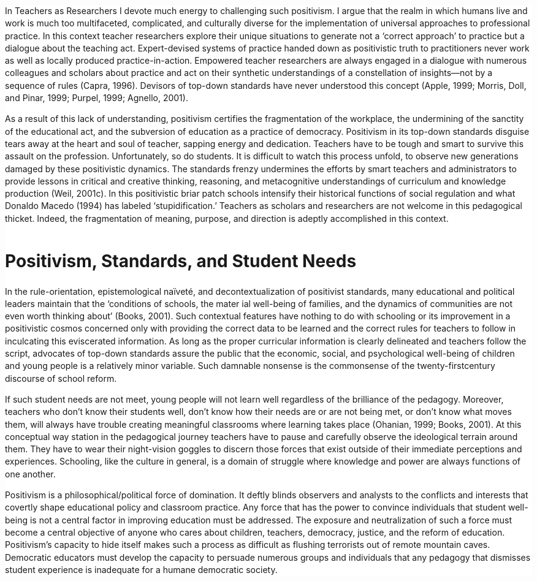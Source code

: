 In Teachers as Researchers I devote much energy to challenging such positivism. I argue that the realm in which humans live and work is much too multifaceted, complicated, and culturally diverse for the implementation of universal approaches to professional practice. In this context teacher researchers explore their unique situations to generate not a ‘correct approach’ to practice but a dialogue about the teaching act. Expert-devised systems of practice handed down as positivistic truth to practitioners never work as well as locally produced practice-in-action. Empowered teacher researchers are always engaged in a dialogue with numerous colleagues and scholars about practice and act on their synthetic understandings of a constellation of insights—not by a sequence of rules (Capra, 1996). Devisors of top-down standards have never understood this concept (Apple, 1999; Morris, Doll, and Pinar, 1999; Purpel, 1999; Agnello, 2001).

As a result of this lack of understanding, positivism certifies the fragmentation of the workplace, the undermining of the sanctity of the educational act, and the subversion of education as a practice of democracy. Positivism in its top-down standards disguise tears away at the heart and soul of teacher, sapping energy and dedication. Teachers have to be tough and smart to survive this assault on the profession. Unfortunately, so do students. It is difficult to watch this process unfold, to observe new generations damaged by these positivistic dynamics. The standards frenzy undermines the efforts by smart teachers and administrators to provide lessons in critical and creative thinking, reasoning, and metacognitive understandings of curriculum and knowledge production (Weil, 2001c). In this positivistic briar patch schools intensify their historical functions of social regulation and what Donaldo Macedo (1994) has labeled ‘stupidification.’ Teachers as scholars and researchers are not welcome in this pedagogical thicket. Indeed, the fragmentation of meaning, purpose, and direction is adeptly accomplished in this context.

# Positivism, Standards, and Student Needs

In the rule-orientation, epistemological naïveté, and decontextualization of positivist standards, many educational and political leaders maintain that the ‘conditions of schools, the mater ial well-being of families, and the dynamics of communities are not even worth thinking about’ (Books, 2001). Such contextual features have nothing to do with schooling or its improvement in a positivistic cosmos concerned only with providing the correct data to be learned and the correct rules for teachers to follow in inculcating this eviscerated information. As long as the proper curricular information is clearly delineated and teachers follow the script, advocates of top-down standards assure the public that the economic, social, and psychological well-being of children and young people is a relatively minor variable. Such damnable nonsense is the commonsense of the twenty-firstcentury discourse of school reform.

If such student needs are not meet, young people will not learn well regardless of the brilliance of the pedagogy. Moreover, teachers who don’t know their students well, don’t know how their needs are or are not being met, or don’t know what moves them, will always have trouble creating meaningful classrooms where learning takes place (Ohanian, 1999; Books, 2001). At this conceptual way station in the pedagogical journey teachers have to pause and carefully observe the ideological terrain around them. They have to wear their night-vision goggles to discern those forces that exist outside of their immediate perceptions and experiences. Schooling, like the culture in general, is a domain of struggle where knowledge and power are always functions of one another.

Positivism is a philosophical/political force of domination. It deftly blinds observers and analysts to the conflicts and interests that covertly shape educational policy and classroom practice. Any force that has the power to convince individuals that student well-being is not a central factor in improving education must be addressed. The exposure and neutralization of such a force must become a central objective of anyone who cares about children, teachers, democracy, justice, and the reform of education. Positivism’s capacity to hide itself makes such a process as difficult as flushing terrorists out of remote mountain caves. Democratic educators must develop the capacity to persuade numerous groups and individuals that any pedagogy that dismisses student experience is inadequate for a humane democratic society.
